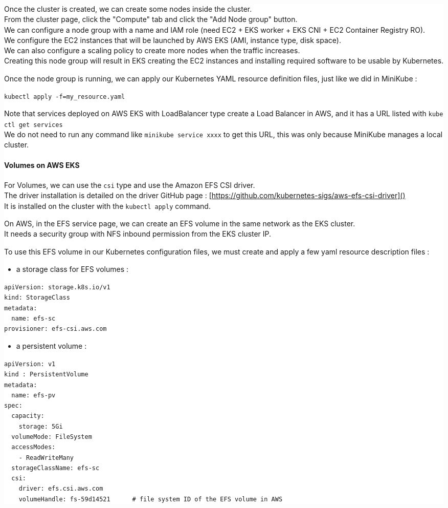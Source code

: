 Once the cluster is created, we can create some nodes inside the cluster.  
From the cluster page, click the "Compute" tab and click the "Add Node group" button.  
We can configure a node group with a name and IAM role (need EC2 + EKS worker + EKS CNI + EC2 Container Registry RO).  
We configure the EC2 instances that will be launched by AWS EKS (AMI, instance type, disk space).  
We can also configure a scaling policy to create more nodes when the traffic increases.  
Creating this node group will result in EKS creating the EC2 instances and installing required software to be usable by Kubernetes.  

Once the node group is running, we can apply our Kubernetes YAML resource definition files, just like we did in MiniKube :
```commandline
kubectl apply -f=my_resource.yaml
```
Note that services deployed on AWS EKS with LoadBalancer type create a Load Balancer in AWS, and it has a URL listed with `kubectl get services`  
We do not need to run any command like `minikube service xxxx` to get this URL, this was only because MiniKube manages a local cluster.


#### Volumes on AWS EKS

For Volumes, we can use the `csi` type and use the Amazon EFS CSI driver.  
The driver installation is detailed on the driver GitHub page : [https://github.com/kubernetes-sigs/aws-efs-csi-driver]()  
It is installed on the cluster with the `kubectl apply` command.  

On AWS, in the EFS service page, we can create an EFS volume in the same network as the EKS cluster.  
It needs a security group with NFS inbound permission from the EKS cluster IP.  

To use this EFS volume in our Kubernetes configuration files, we must create and apply a few yaml resource description files :

- a storage class for EFS volumes :
```commandline
apiVersion: storage.k8s.io/v1
kind: StorageClass
metadata:
  name: efs-sc
provisioner: efs-csi.aws.com
```

- a persistent volume :
```commandline
apiVersion: v1
kind : PersistentVolume
metadata:
  name: efs-pv
spec:
  capacity:
    storage: 5Gi
  volumeMode: FileSystem
  accessModes:
    - ReadWriteMany
  storageClassName: efs-sc
  csi: 
    driver: efs.csi.aws.com
    volumeHandle: fs-59d14521      # file system ID of the EFS volume in AWS
```
